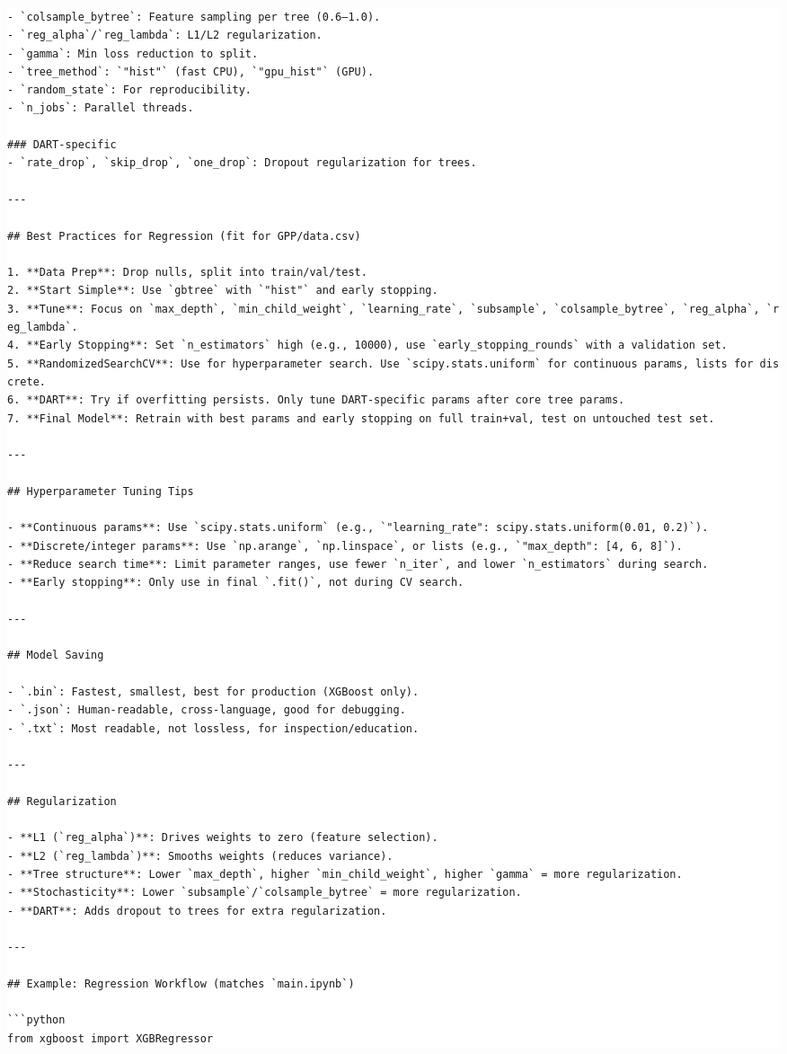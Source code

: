 ```# XGBoost Quick Reference (Regression & Classification)
- `colsample_bytree`: Feature sampling per tree (0.6–1.0).
- `reg_alpha`/`reg_lambda`: L1/L2 regularization.
- `gamma`: Min loss reduction to split.
- `tree_method`: `"hist"` (fast CPU), `"gpu_hist"` (GPU).
- `random_state`: For reproducibility.
- `n_jobs`: Parallel threads.

### DART-specific
- `rate_drop`, `skip_drop`, `one_drop`: Dropout regularization for trees.

---

## Best Practices for Regression (fit for GPP/data.csv)

1. **Data Prep**: Drop nulls, split into train/val/test.
2. **Start Simple**: Use `gbtree` with `"hist"` and early stopping.
3. **Tune**: Focus on `max_depth`, `min_child_weight`, `learning_rate`, `subsample`, `colsample_bytree`, `reg_alpha`, `reg_lambda`.
4. **Early Stopping**: Set `n_estimators` high (e.g., 10000), use `early_stopping_rounds` with a validation set.
5. **RandomizedSearchCV**: Use for hyperparameter search. Use `scipy.stats.uniform` for continuous params, lists for discrete.
6. **DART**: Try if overfitting persists. Only tune DART-specific params after core tree params.
7. **Final Model**: Retrain with best params and early stopping on full train+val, test on untouched test set.

---

## Hyperparameter Tuning Tips

- **Continuous params**: Use `scipy.stats.uniform` (e.g., `"learning_rate": scipy.stats.uniform(0.01, 0.2)`).
- **Discrete/integer params**: Use `np.arange`, `np.linspace`, or lists (e.g., `"max_depth": [4, 6, 8]`).
- **Reduce search time**: Limit parameter ranges, use fewer `n_iter`, and lower `n_estimators` during search.
- **Early stopping**: Only use in final `.fit()`, not during CV search.

---

## Model Saving

- `.bin`: Fastest, smallest, best for production (XGBoost only).
- `.json`: Human-readable, cross-language, good for debugging.
- `.txt`: Most readable, not lossless, for inspection/education.

---

## Regularization

- **L1 (`reg_alpha`)**: Drives weights to zero (feature selection).
- **L2 (`reg_lambda`)**: Smooths weights (reduces variance).
- **Tree structure**: Lower `max_depth`, higher `min_child_weight`, higher `gamma` = more regularization.
- **Stochasticity**: Lower `subsample`/`colsample_bytree` = more regularization.
- **DART**: Adds dropout to trees for extra regularization.

---

## Example: Regression Workflow (matches `main.ipynb`)

```python
from xgboost import XGBRegressor
```